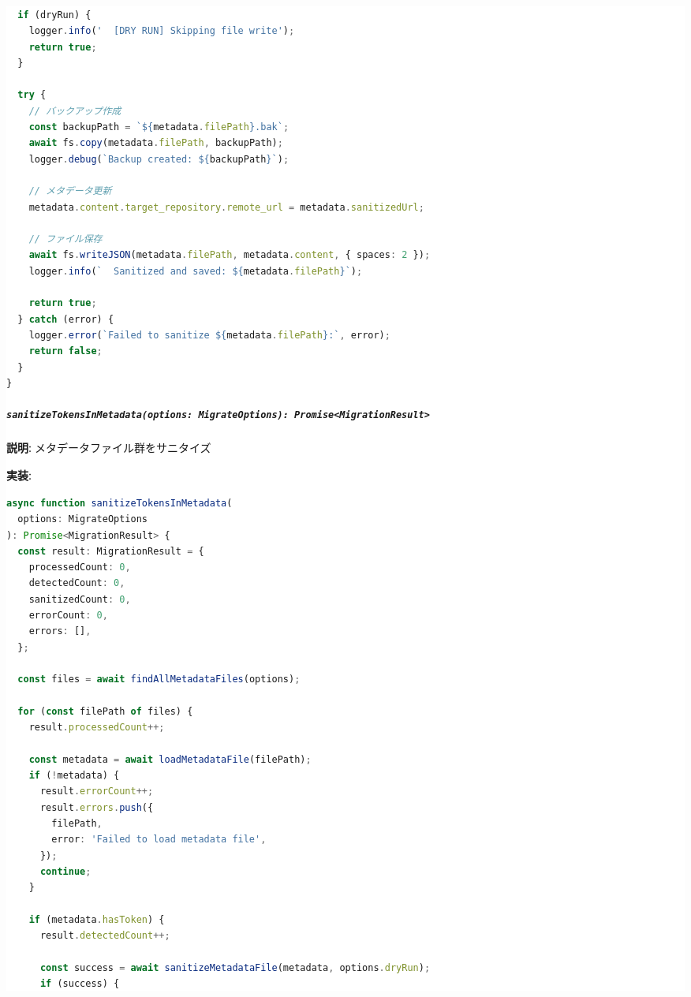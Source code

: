 ```typescript
  if (dryRun) {
    logger.info('  [DRY RUN] Skipping file write');
    return true;
  }

  try {
    // バックアップ作成
    const backupPath = `${metadata.filePath}.bak`;
    await fs.copy(metadata.filePath, backupPath);
    logger.debug(`Backup created: ${backupPath}`);

    // メタデータ更新
    metadata.content.target_repository.remote_url = metadata.sanitizedUrl;

    // ファイル保存
    await fs.writeJSON(metadata.filePath, metadata.content, { spaces: 2 });
    logger.info(`  Sanitized and saved: ${metadata.filePath}`);

    return true;
  } catch (error) {
    logger.error(`Failed to sanitize ${metadata.filePath}:`, error);
    return false;
  }
}
```

##### `sanitizeTokensInMetadata(options: MigrateOptions): Promise<MigrationResult>`

**説明**: メタデータファイル群をサニタイズ

**実装**:
```typescript
async function sanitizeTokensInMetadata(
  options: MigrateOptions
): Promise<MigrationResult> {
  const result: MigrationResult = {
    processedCount: 0,
    detectedCount: 0,
    sanitizedCount: 0,
    errorCount: 0,
    errors: [],
  };

  const files = await findAllMetadataFiles(options);

  for (const filePath of files) {
    result.processedCount++;

    const metadata = await loadMetadataFile(filePath);
    if (!metadata) {
      result.errorCount++;
      result.errors.push({
        filePath,
        error: 'Failed to load metadata file',
      });
      continue;
    }

    if (metadata.hasToken) {
      result.detectedCount++;

      const success = await sanitizeMetadataFile(metadata, options.dryRun);
      if (success) {
```